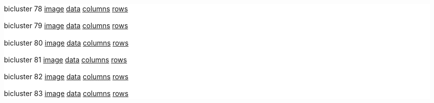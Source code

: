 bicluster 78 [image](https://github.com/realmarcin/MAK_results/blob/master/results/disease_to_HPO/files/disease__by__HPO_matrix_v3_N__nr_0.25_score_root_cut_scoreperc66.0_exprNaN_0.0_great0.2.txt__78_expdata.txt_heat.png) [data](https://github.com/realmarcin/MAK_results/blob/master/results/disease_to_HPO/files/disease__by__HPO_matrix_v3_N__nr_0.25_score_root_cut_scoreperc66.0_exprNaN_0.0_great0.2.txt__78_expdata.txt) [columns](https://github.com/realmarcin/MAK_results/blob/master/results/disease_to_HPO/files/disease__by__HPO_matrix_v3_N__nr_0.25_score_root_cut_scoreperc66.0_exprNaN_0.0_great0.2.txt__78_expdata.txt_colorder.txt) [rows](https://github.com/realmarcin/MAK_results/blob/master/results/disease_to_HPO/files/disease__by__HPO_matrix_v3_N__nr_0.25_score_root_cut_scoreperc66.0_exprNaN_0.0_great0.2.txt__78_expdata.txt_roworder.txt) 

bicluster 79 [image](https://github.com/realmarcin/MAK_results/blob/master/results/disease_to_HPO/files/disease__by__HPO_matrix_v3_N__nr_0.25_score_root_cut_scoreperc66.0_exprNaN_0.0_great0.2.txt__79_expdata.txt_heat.png) [data](https://github.com/realmarcin/MAK_results/blob/master/results/disease_to_HPO/files/disease__by__HPO_matrix_v3_N__nr_0.25_score_root_cut_scoreperc66.0_exprNaN_0.0_great0.2.txt__79_expdata.txt) [columns](https://github.com/realmarcin/MAK_results/blob/master/results/disease_to_HPO/files/disease__by__HPO_matrix_v3_N__nr_0.25_score_root_cut_scoreperc66.0_exprNaN_0.0_great0.2.txt__79_expdata.txt_colorder.txt) [rows](https://github.com/realmarcin/MAK_results/blob/master/results/disease_to_HPO/files/disease__by__HPO_matrix_v3_N__nr_0.25_score_root_cut_scoreperc66.0_exprNaN_0.0_great0.2.txt__79_expdata.txt_roworder.txt) 

bicluster 80 [image](https://github.com/realmarcin/MAK_results/blob/master/results/disease_to_HPO/files/disease__by__HPO_matrix_v3_N__nr_0.25_score_root_cut_scoreperc66.0_exprNaN_0.0_great0.2.txt__80_expdata.txt_heat.png) [data](https://github.com/realmarcin/MAK_results/blob/master/results/disease_to_HPO/files/disease__by__HPO_matrix_v3_N__nr_0.25_score_root_cut_scoreperc66.0_exprNaN_0.0_great0.2.txt__80_expdata.txt) [columns](https://github.com/realmarcin/MAK_results/blob/master/results/disease_to_HPO/files/disease__by__HPO_matrix_v3_N__nr_0.25_score_root_cut_scoreperc66.0_exprNaN_0.0_great0.2.txt__80_expdata.txt_colorder.txt) [rows](https://github.com/realmarcin/MAK_results/blob/master/results/disease_to_HPO/files/disease__by__HPO_matrix_v3_N__nr_0.25_score_root_cut_scoreperc66.0_exprNaN_0.0_great0.2.txt__80_expdata.txt_roworder.txt) 

bicluster 81 [image](https://github.com/realmarcin/MAK_results/blob/master/results/disease_to_HPO/files/disease__by__HPO_matrix_v3_N__nr_0.25_score_root_cut_scoreperc66.0_exprNaN_0.0_great0.2.txt__81_expdata.txt_heat.png) [data](https://github.com/realmarcin/MAK_results/blob/master/results/disease_to_HPO/files/disease__by__HPO_matrix_v3_N__nr_0.25_score_root_cut_scoreperc66.0_exprNaN_0.0_great0.2.txt__81_expdata.txt) [columns](https://github.com/realmarcin/MAK_results/blob/master/results/disease_to_HPO/files/disease__by__HPO_matrix_v3_N__nr_0.25_score_root_cut_scoreperc66.0_exprNaN_0.0_great0.2.txt__81_expdata.txt_colorder.txt) [rows](https://github.com/realmarcin/MAK_results/blob/master/results/disease_to_HPO/files/disease__by__HPO_matrix_v3_N__nr_0.25_score_root_cut_scoreperc66.0_exprNaN_0.0_great0.2.txt__81_expdata.txt_roworder.txt) 

bicluster 82 [image](https://github.com/realmarcin/MAK_results/blob/master/results/disease_to_HPO/files/disease__by__HPO_matrix_v3_N__nr_0.25_score_root_cut_scoreperc66.0_exprNaN_0.0_great0.2.txt__82_expdata.txt_heat.png) [data](https://github.com/realmarcin/MAK_results/blob/master/results/disease_to_HPO/files/disease__by__HPO_matrix_v3_N__nr_0.25_score_root_cut_scoreperc66.0_exprNaN_0.0_great0.2.txt__82_expdata.txt) [columns](https://github.com/realmarcin/MAK_results/blob/master/results/disease_to_HPO/files/disease__by__HPO_matrix_v3_N__nr_0.25_score_root_cut_scoreperc66.0_exprNaN_0.0_great0.2.txt__82_expdata.txt_colorder.txt) [rows](https://github.com/realmarcin/MAK_results/blob/master/results/disease_to_HPO/files/disease__by__HPO_matrix_v3_N__nr_0.25_score_root_cut_scoreperc66.0_exprNaN_0.0_great0.2.txt__82_expdata.txt_roworder.txt) 

bicluster 83 [image](https://github.com/realmarcin/MAK_results/blob/master/results/disease_to_HPO/files/disease__by__HPO_matrix_v3_N__nr_0.25_score_root_cut_scoreperc66.0_exprNaN_0.0_great0.2.txt__83_expdata.txt_heat.png) [data](https://github.com/realmarcin/MAK_results/blob/master/results/disease_to_HPO/files/disease__by__HPO_matrix_v3_N__nr_0.25_score_root_cut_scoreperc66.0_exprNaN_0.0_great0.2.txt__83_expdata.txt) [columns](https://github.com/realmarcin/MAK_results/blob/master/results/disease_to_HPO/files/disease__by__HPO_matrix_v3_N__nr_0.25_score_root_cut_scoreperc66.0_exprNaN_0.0_great0.2.txt__83_expdata.txt_colorder.txt) [rows](https://github.com/realmarcin/MAK_results/blob/master/results/disease_to_HPO/files/disease__by__HPO_matrix_v3_N__nr_0.25_score_root_cut_scoreperc66.0_exprNaN_0.0_great0.2.txt__83_expdata.txt_roworder.txt) 

